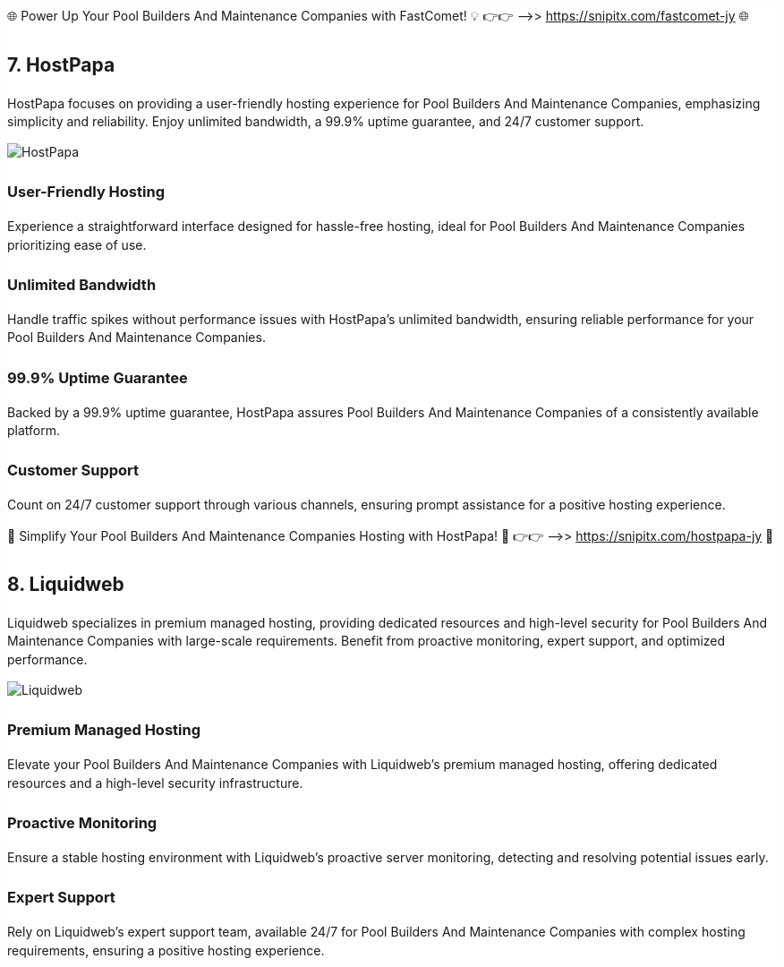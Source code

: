 🌐 Power Up Your Pool Builders And Maintenance Companies with FastComet! 💡
👉👉 -->> https://snipitx.com/fastcomet-jy 🌐

## 7. HostPapa

HostPapa focuses on providing a user-friendly hosting experience for Pool Builders And Maintenance Companies, emphasizing simplicity and reliability. Enjoy unlimited bandwidth, a 99.9% uptime guarantee, and 24/7 customer support.

![HostPapa](https://i.imgur.com/ouDTkvl.jpeg "HostPapa Hosting")

### User-Friendly Hosting
Experience a straightforward interface designed for hassle-free hosting, ideal for Pool Builders And Maintenance Companies prioritizing ease of use.

### Unlimited Bandwidth
Handle traffic spikes without performance issues with HostPapa’s unlimited bandwidth, ensuring reliable performance for your Pool Builders And Maintenance Companies.

### 99.9% Uptime Guarantee
Backed by a 99.9% uptime guarantee, HostPapa assures Pool Builders And Maintenance Companies of a consistently available platform.

### Customer Support
Count on 24/7 customer support through various channels, ensuring prompt assistance for a positive hosting experience.

🌈 Simplify Your Pool Builders And Maintenance Companies Hosting with HostPapa! 🚀
👉👉 -->> https://snipitx.com/hostpapa-jy 🚀

## 8. Liquidweb

Liquidweb specializes in premium managed hosting, providing dedicated resources and high-level security for Pool Builders And Maintenance Companies with large-scale requirements. Benefit from proactive monitoring, expert support, and optimized performance.

![Liquidweb](https://i.imgur.com/4IvT9SC.jpeg "Liquidweb Hosting")

### Premium Managed Hosting
Elevate your Pool Builders And Maintenance Companies with Liquidweb’s premium managed hosting, offering dedicated resources and a high-level security infrastructure.

### Proactive Monitoring
Ensure a stable hosting environment with Liquidweb’s proactive server monitoring, detecting and resolving potential issues early.

### Expert Support
Rely on Liquidweb’s expert support team, available 24/7 for Pool Builders And Maintenance Companies with complex hosting requirements, ensuring a positive hosting experience.
